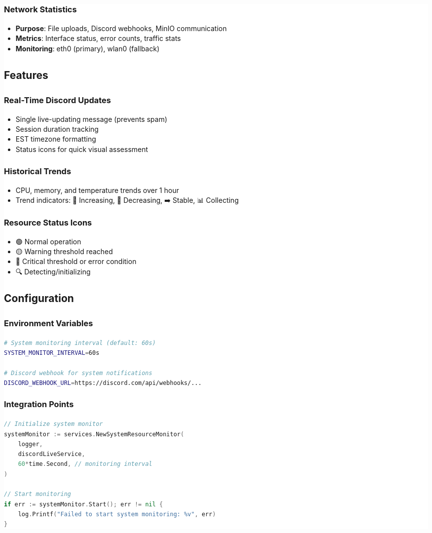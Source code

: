 ### Network Statistics
- **Purpose**: File uploads, Discord webhooks, MinIO communication
- **Metrics**: Interface status, error counts, traffic stats
- **Monitoring**: eth0 (primary), wlan0 (fallback)

## Features

### Real-Time Discord Updates
- Single live-updating message (prevents spam)
- Session duration tracking
- EST timezone formatting
- Status icons for quick visual assessment

### Historical Trends
- CPU, memory, and temperature trends over 1 hour
- Trend indicators: 🔺 Increasing, 🔻 Decreasing, ➡️ Stable, 📊 Collecting

### Resource Status Icons
- 🟢 Normal operation
- 🟡 Warning threshold reached
- 🔴 Critical threshold or error condition
- 🔍 Detecting/initializing

## Configuration

### Environment Variables
```bash
# System monitoring interval (default: 60s)
SYSTEM_MONITOR_INTERVAL=60s

# Discord webhook for system notifications
DISCORD_WEBHOOK_URL=https://discord.com/api/webhooks/...
```

### Integration Points
```go
// Initialize system monitor
systemMonitor := services.NewSystemResourceMonitor(
    logger,
    discordLiveService, 
    60*time.Second, // monitoring interval
)

// Start monitoring
if err := systemMonitor.Start(); err != nil {
    log.Printf("Failed to start system monitoring: %v", err)
}
```
